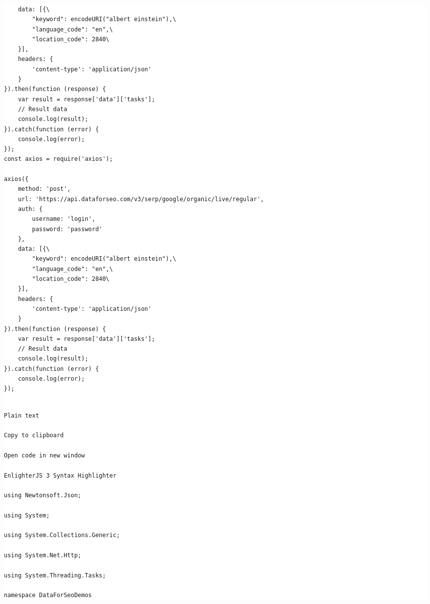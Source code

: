 ```
    data: [{\
        "keyword": encodeURI("albert einstein"),\
        "language_code": "en",\
        "location_code": 2840\
    }],
    headers: {
        'content-type': 'application/json'
    }
}).then(function (response) {
    var result = response['data']['tasks'];
    // Result data
    console.log(result);
}).catch(function (error) {
    console.log(error);
});
const axios = require('axios');

axios({
    method: 'post',
    url: 'https://api.dataforseo.com/v3/serp/google/organic/live/regular',
    auth: {
        username: 'login',
        password: 'password'
    },
    data: [{\
        "keyword": encodeURI("albert einstein"),\
        "language_code": "en",\
        "location_code": 2840\
    }],
    headers: {
        'content-type': 'application/json'
    }
}).then(function (response) {
    var result = response['data']['tasks'];
    // Result data
    console.log(result);
}).catch(function (error) {
    console.log(error);
});

```

```

Plain text

Copy to clipboard

Open code in new window

EnlighterJS 3 Syntax Highlighter

using Newtonsoft.Json;

using System;

using System.Collections.Generic;

using System.Net.Http;

using System.Threading.Tasks;

namespace DataForSeoDemos

```